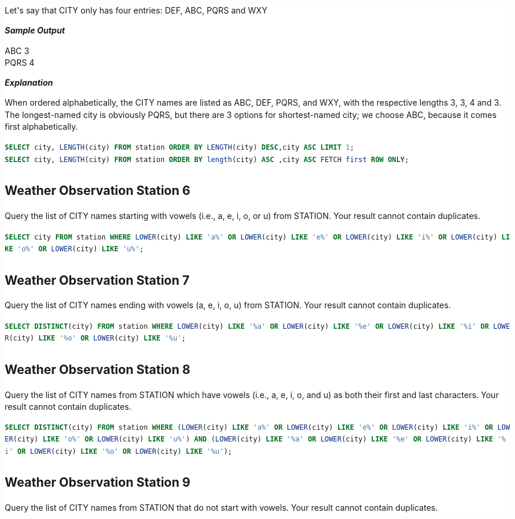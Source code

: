 Let's say that CITY only has four entries: DEF, ABC, PQRS and WXY  
  
***Sample Output***   
  
ABC 3  
PQRS 4  
  
***Explanation***  
  
When ordered alphabetically, the CITY names are listed as ABC, DEF, PQRS, and WXY, with the respective lengths 3, 3, 4 and 3. The longest-named city is obviously PQRS, but there are 3 options for shortest-named city; we choose ABC, because it comes first alphabetically.  
 
```sql
SELECT city, LENGTH(city) FROM station ORDER BY LENGTH(city) DESC,city ASC LIMIT 1;
SELECT city, LENGTH(city) FROM station ORDER BY length(city) ASC ,city ASC FETCH first ROW ONLY;
```  
   

  
## Weather Observation Station 6  
  
Query the list of CITY names starting with vowels (i.e., a, e, i, o, or u) from STATION. Your result cannot contain duplicates.  
  
```sql
SELECT city FROM station WHERE LOWER(city) LIKE 'a%' OR LOWER(city) LIKE 'e%' OR LOWER(city) LIKE 'i%' OR LOWER(city) LIKE 'o%' OR LOWER(city) LIKE 'u%';
```  

## Weather Observation Station 7  
  
Query the list of CITY names ending with vowels (a, e, i, o, u) from STATION. Your result cannot contain duplicates.
  
  
```sql
SELECT DISTINCT(city) FROM station WHERE LOWER(city) LIKE '%a' OR LOWER(city) LIKE '%e' OR LOWER(city) LIKE '%i' OR LOWER(city) LIKE '%o' OR LOWER(city) LIKE '%u';
```  
  
  
## Weather Observation Station 8  
  
Query the list of CITY names from STATION which have vowels (i.e., a, e, i, o, and u) as both their first and last characters. Your result cannot contain duplicates.  
  
```sql
SELECT DISTINCT(city) FROM station WHERE (LOWER(city) LIKE 'a%' OR LOWER(city) LIKE 'e%' OR LOWER(city) LIKE 'i%' OR LOWER(city) LIKE 'o%' OR LOWER(city) LIKE 'u%') AND (LOWER(city) LIKE '%a' OR LOWER(city) LIKE '%e' OR LOWER(city) LIKE '%i' OR LOWER(city) LIKE '%o' OR LOWER(city) LIKE '%u');
```  
  
  
  
## Weather Observation Station 9  
  
Query the list of CITY names from STATION that do not start with vowels. Your result cannot contain duplicates.  
  